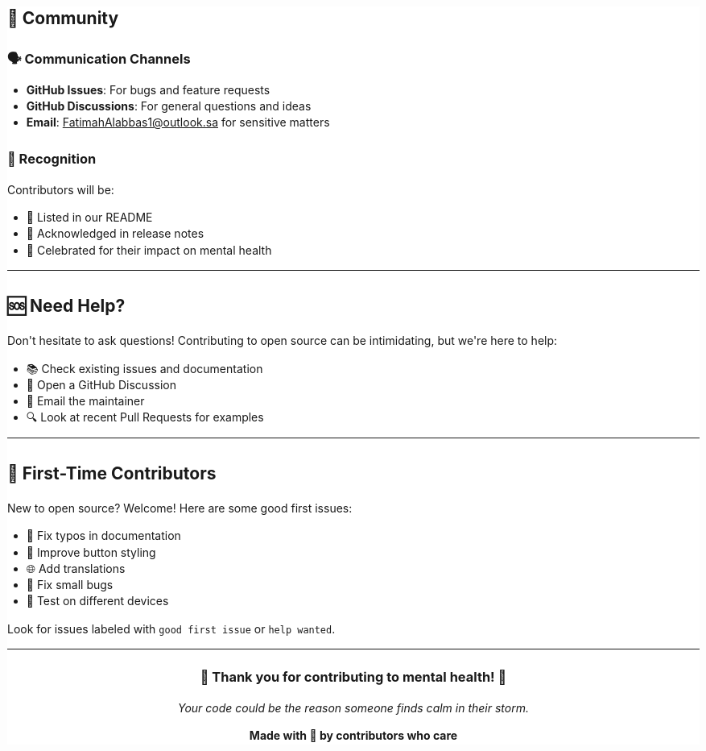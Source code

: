 
## 👥 Community

### 🗣️ Communication Channels

- **GitHub Issues**: For bugs and feature requests
- **GitHub Discussions**: For general questions and ideas
- **Email**: [FatimahAlabbas1@outlook.sa](mailto:FatimahAlabbas1@outlook.sa) for sensitive matters

### 🎉 Recognition

Contributors will be:
- 📜 Listed in our README
- 🌟 Acknowledged in release notes
- 💙 Celebrated for their impact on mental health

---

## 🆘 Need Help?

Don't hesitate to ask questions! Contributing to open source can be intimidating, but we're here to help:

- 📚 Check existing issues and documentation
- 💬 Open a GitHub Discussion
- 📧 Email the maintainer
- 🔍 Look at recent Pull Requests for examples

---

## 🎯 First-Time Contributors

New to open source? Welcome! Here are some good first issues:

- 📝 Fix typos in documentation
- 🎨 Improve button styling
- 🌐 Add translations
- 🔧 Fix small bugs
- 📱 Test on different devices

Look for issues labeled with `good first issue` or `help wanted`.

---

<div align="center">

### 🌟 Thank you for contributing to mental health! 🌟

*Your code could be the reason someone finds calm in their storm.*

**Made with 💙 by contributors who care**

</div>
